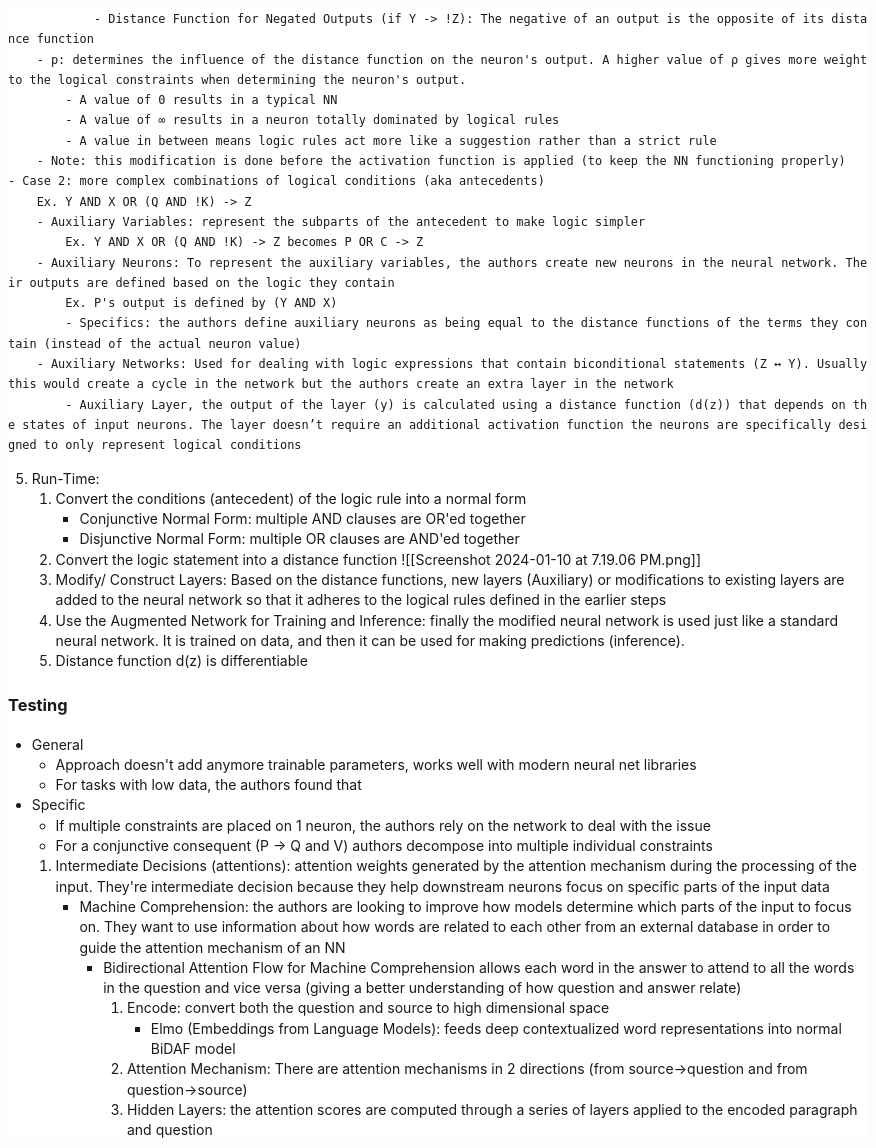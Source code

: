 				- Distance Function for Negated Outputs (if Y -> !Z): The negative of an output is the opposite of its distance function 
		- p: determines the influence of the distance function on the neuron's output. A higher value of ρ gives more weight to the logical constraints when determining the neuron's output. 
			- A value of 0 results in a typical NN
			- A value of ∞ results in a neuron totally dominated by logical rules
			- A value in between means logic rules act more like a suggestion rather than a strict rule
		- Note: this modification is done before the activation function is applied (to keep the NN functioning properly)
	- Case 2: more complex combinations of logical conditions (aka antecedents)
		Ex. Y AND X OR (Q AND !K) -> Z
		- Auxiliary Variables: represent the subparts of the antecedent to make logic simpler
			Ex. Y AND X OR (Q AND !K) -> Z becomes P OR C -> Z
		- Auxiliary Neurons: To represent the auxiliary variables, the authors create new neurons in the neural network. Their outputs are defined based on the logic they contain
			Ex. P's output is defined by (Y AND X)
			- Specifics: the authors define auxiliary neurons as being equal to the distance functions of the terms they contain (instead of the actual neuron value)
		- Auxiliary Networks: Used for dealing with logic expressions that contain biconditional statements (Z ↔ Y). Usually this would create a cycle in the network but the authors create an extra layer in the network
			- Auxiliary Layer, the output of the layer (y) is calculated using a distance function (d(z)) that depends on the states of input neurons. The layer doesn’t require an additional activation function the neurons are specifically designed to only represent logical conditions 
5. Run-Time: 
	1. Convert the conditions (antecedent) of the logic rule into a normal form
		- Conjunctive Normal Form: multiple AND clauses are OR'ed together
		- Disjunctive Normal Form: multiple OR clauses are AND'ed together
	2. Convert the logic statement into a distance function 
									![[Screenshot 2024-01-10 at 7.19.06 PM.png]]
	3. Modify/ Construct Layers: Based on the distance functions, new layers (Auxiliary) or modifications to existing layers are added to the neural network so that it adheres to the logical rules defined in the earlier steps
	4. Use the Augmented Network for Training and Inference: finally the modified neural network is used just like a standard neural network. It is trained on data, and then it can be used for making predictions (inference).
	5. Distance function d(z) is differentiable
### Testing
- General
	- Approach doesn't add anymore trainable parameters, works well with modern neural net libraries
	- For tasks with low data, the authors found that 
- Specific
	- If multiple constraints are placed on 1 neuron, the authors rely on the network to deal with the issue
	- For a conjunctive consequent (P -> Q and V) authors decompose into multiple individual constraints
	1. Intermediate Decisions (attentions): attention weights generated by the attention mechanism during the processing of the input. They're intermediate decision because they help downstream neurons focus on specific parts of the input data
		- Machine Comprehension: the authors are looking to improve how models determine which parts of the input to focus on. They want to use information about how words are related to each other from an external database in order to guide the attention mechanism of an NN
			- Bidirectional Attention Flow for Machine Comprehension allows each word in the answer to attend to all the words in the question and vice versa (giving a better understanding of how question and answer relate)
				1. Encode: convert both the question and source to high dimensional space
					-  Elmo (Embeddings from Language Models): feeds deep contextualized word representations into normal BiDAF model
				2. Attention Mechanism: There are attention mechanisms in 2 directions (from source->question and from question->source)
				3. Hidden Layers: the attention scores are computed through a series of layers applied to the encoded paragraph and question